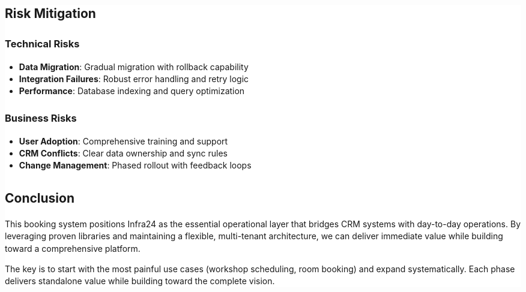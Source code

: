 ## Risk Mitigation

### Technical Risks
- **Data Migration**: Gradual migration with rollback capability
- **Integration Failures**: Robust error handling and retry logic
- **Performance**: Database indexing and query optimization

### Business Risks
- **User Adoption**: Comprehensive training and support
- **CRM Conflicts**: Clear data ownership and sync rules
- **Change Management**: Phased rollout with feedback loops

## Conclusion

This booking system positions Infra24 as the essential operational layer that bridges CRM systems with day-to-day operations. By leveraging proven libraries and maintaining a flexible, multi-tenant architecture, we can deliver immediate value while building toward a comprehensive platform.

The key is to start with the most painful use cases (workshop scheduling, room booking) and expand systematically. Each phase delivers standalone value while building toward the complete vision.
